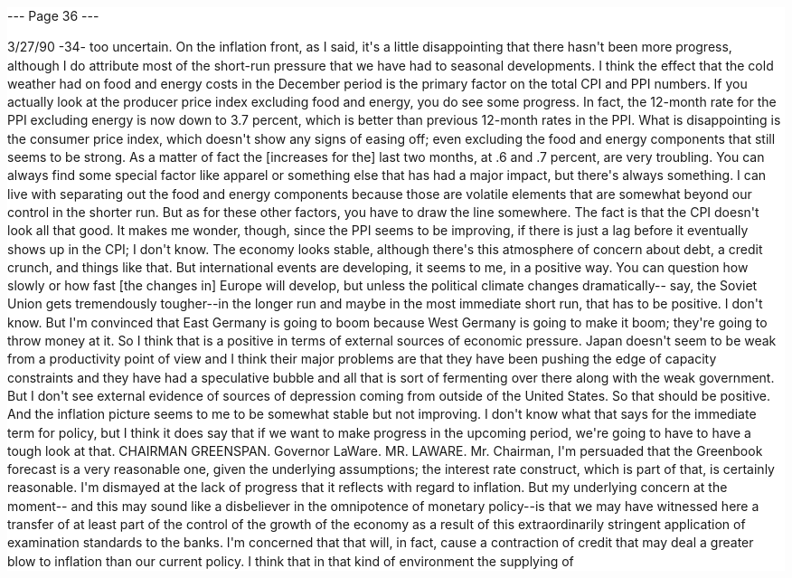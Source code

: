 --- Page 36 ---

3/27/90 -34-
too uncertain. On the inflation front, as I said, it's a little
disappointing that there hasn't been more progress, although I do
attribute most of the short-run pressure that we have had to seasonal
developments. I think the effect that the cold weather had on food
and energy costs in the December period is the primary factor on the
total CPI and PPI numbers. If you actually look at the producer price
index excluding food and energy, you do see some progress. In fact,
the 12-month rate for the PPI excluding energy is now down to 3.7
percent, which is better than previous 12-month rates in the PPI.
What is disappointing is the consumer price index, which doesn't show
any signs of easing off; even excluding the food and energy components
that still seems to be strong. As a matter of fact the [increases for
the] last two months, at .6 and .7 percent, are very troubling. You
can always find some special factor like apparel or something else
that has had a major impact, but there's always something. I can live
with separating out the food and energy components because those are
volatile elements that are somewhat beyond our control in the shorter
run. But as for these other factors, you have to draw the line
somewhere. The fact is that the CPI doesn't look all that good. It
makes me wonder, though, since the PPI seems to be improving, if there
is just a lag before it eventually shows up in the CPI; I don't know.
The economy looks stable, although there's this atmosphere of
concern about debt, a credit crunch, and things like that. But
international events are developing, it seems to me, in a positive
way. You can question how slowly or how fast [the changes in] Europe
will develop, but unless the political climate changes dramatically--
say, the Soviet Union gets tremendously tougher--in the longer run and
maybe in the most immediate short run, that has to be positive. I
don't know. But I'm convinced that East Germany is going to boom
because West Germany is going to make it boom; they're going to throw
money at it. So I think that is a positive in terms of external
sources of economic pressure. Japan doesn't seem to be weak from a
productivity point of view and I think their major problems are that
they have been pushing the edge of capacity constraints and they have
had a speculative bubble and all that is sort of fermenting over there
along with the weak government. But I don't see external evidence of
sources of depression coming from outside of the United States. So
that should be positive. And the inflation picture seems to me to be
somewhat stable but not improving. I don't know what that says for
the immediate term for policy, but I think it does say that if we want
to make progress in the upcoming period, we're going to have to have a
tough look at that.
CHAIRMAN GREENSPAN. Governor LaWare.
MR. LAWARE. Mr. Chairman, I'm persuaded that the Greenbook
forecast is a very reasonable one, given the underlying assumptions;
the interest rate construct, which is part of that, is certainly
reasonable. I'm dismayed at the lack of progress that it reflects
with regard to inflation. But my underlying concern at the moment--
and this may sound like a disbeliever in the omnipotence of monetary
policy--is that we may have witnessed here a transfer of at least part
of the control of the growth of the economy as a result of this
extraordinarily stringent application of examination standards to the
banks. I'm concerned that that will, in fact, cause a contraction of
credit that may deal a greater blow to inflation than our current
policy. I think that in that kind of environment the supplying of
